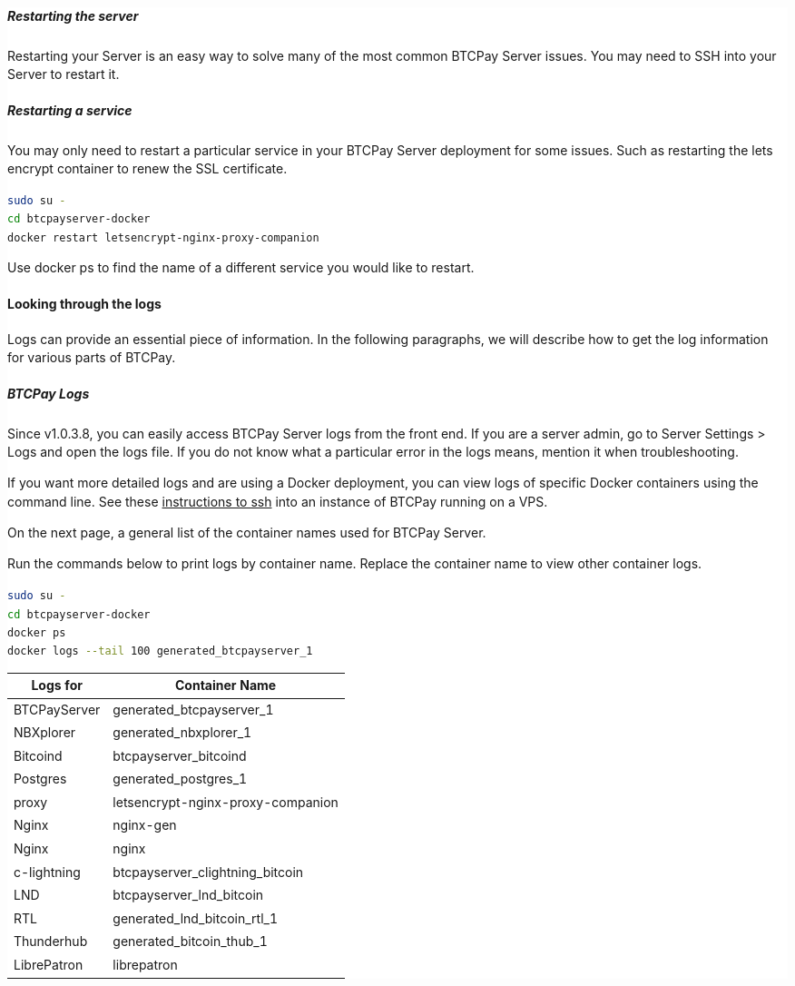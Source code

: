 ##### Restarting the server

Restarting your Server is an easy way to solve many of the most common BTCPay Server issues. You may need to SSH into your Server to restart it.

##### Restarting a service

You may only need to restart a particular service in your BTCPay Server deployment for some issues. Such as restarting the lets encrypt container to renew the SSL certificate.

```bash
sudo su -
cd btcpayserver-docker
docker restart letsencrypt-nginx-proxy-companion
```

Use docker ps to find the name of a different service you would like to restart.

#### Looking through the logs

Logs can provide an essential piece of information. In the following paragraphs, we will describe how to get the log information for various parts of BTCPay.

##### BTCPay Logs

Since v1.0.3.8, you can easily access BTCPay Server logs from the front end. If you are a server admin, go to Server Settings > Logs and open the logs file. If you do not know what a particular error in the logs means, mention it when troubleshooting.

If you want more detailed logs and are using a Docker deployment, you can view logs of specific Docker containers using the command line. See these [instructions to ssh](https://docs.btcpayserver.org/FAQ/ServerSettings/#how-to-ssh-into-my-btcpay-running-on-vp%C2%80) into an instance of BTCPay running on a VPS.

On the next page, a general list of the container names used for BTCPay Server.

Run the commands below to print logs by container name. Replace the container name to view other container logs.

```bash
sudo su -
cd btcpayserver-docker
docker ps
docker logs --tail 100 generated_btcpayserver_1
```

| Logs for     | Container Name                    |
| ------------ | --------------------------------- |
| BTCPayServer | generated_btcpayserver_1          |
| NBXplorer    | generated_nbxplorer_1             |
| Bitcoind     | btcpayserver_bitcoind             |
| Postgres     | generated_postgres_1              |
| proxy        | letsencrypt-nginx-proxy-companion |
| Nginx        | nginx-gen                         |
| Nginx        | nginx                             |
| c-lightning  | btcpayserver_clightning_bitcoin   |
| LND          | btcpayserver_lnd_bitcoin          |
| RTL          | generated_lnd_bitcoin_rtl_1       |
| Thunderhub   | generated_bitcoin_thub_1          |
| LibrePatron  | librepatron                       |